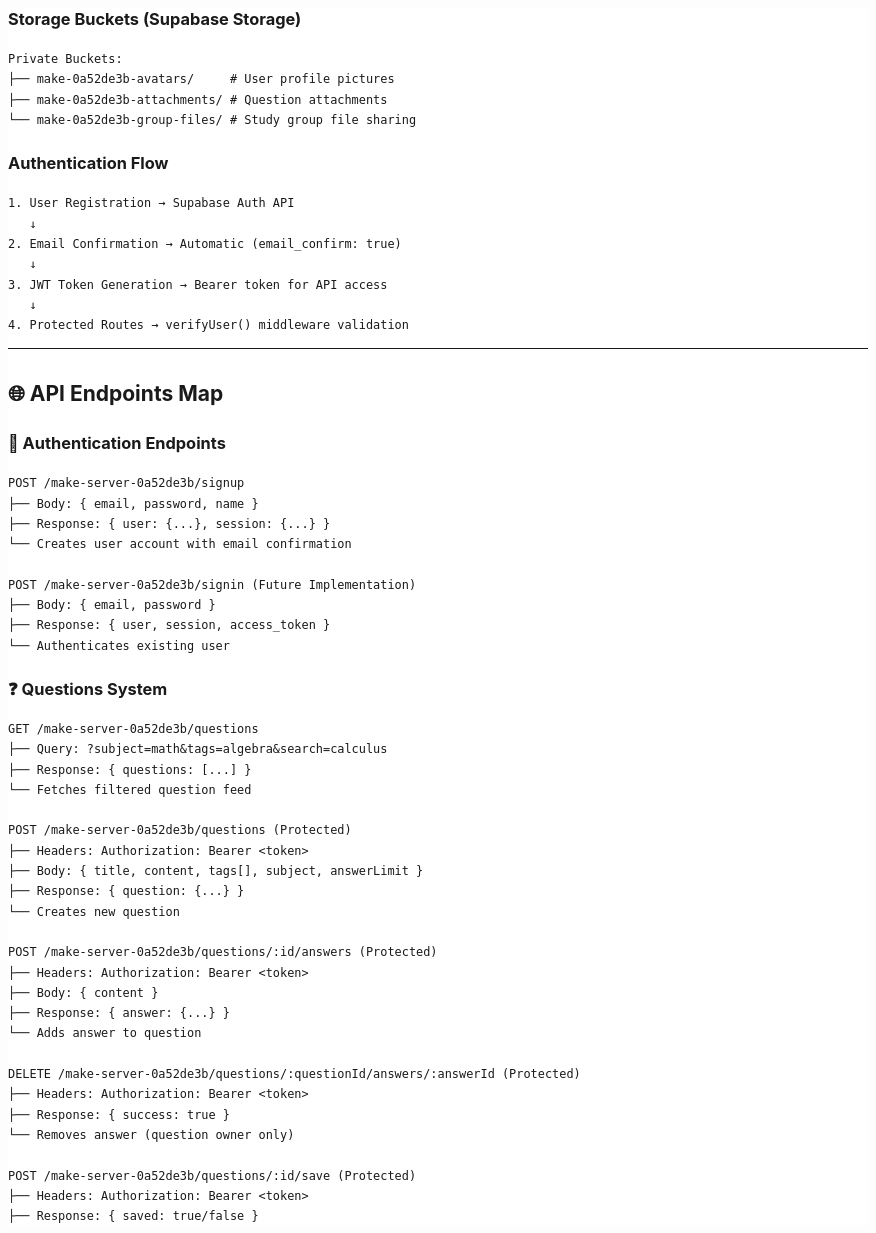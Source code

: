 ### Storage Buckets (Supabase Storage)
```
Private Buckets:
├── make-0a52de3b-avatars/     # User profile pictures
├── make-0a52de3b-attachments/ # Question attachments
└── make-0a52de3b-group-files/ # Study group file sharing
```

### Authentication Flow
```
1. User Registration → Supabase Auth API
   ↓
2. Email Confirmation → Automatic (email_confirm: true)
   ↓
3. JWT Token Generation → Bearer token for API access
   ↓
4. Protected Routes → verifyUser() middleware validation
```

---

## 🌐 API Endpoints Map

### 🔐 Authentication Endpoints
```
POST /make-server-0a52de3b/signup
├── Body: { email, password, name }
├── Response: { user: {...}, session: {...} }
└── Creates user account with email confirmation

POST /make-server-0a52de3b/signin (Future Implementation)
├── Body: { email, password }
├── Response: { user, session, access_token }
└── Authenticates existing user
```

### ❓ Questions System
```
GET /make-server-0a52de3b/questions
├── Query: ?subject=math&tags=algebra&search=calculus
├── Response: { questions: [...] }
└── Fetches filtered question feed

POST /make-server-0a52de3b/questions (Protected)
├── Headers: Authorization: Bearer <token>
├── Body: { title, content, tags[], subject, answerLimit }
├── Response: { question: {...} }
└── Creates new question

POST /make-server-0a52de3b/questions/:id/answers (Protected)
├── Headers: Authorization: Bearer <token>
├── Body: { content }
├── Response: { answer: {...} }
└── Adds answer to question

DELETE /make-server-0a52de3b/questions/:questionId/answers/:answerId (Protected)
├── Headers: Authorization: Bearer <token>
├── Response: { success: true }
└── Removes answer (question owner only)

POST /make-server-0a52de3b/questions/:id/save (Protected)
├── Headers: Authorization: Bearer <token>
├── Response: { saved: true/false }
```